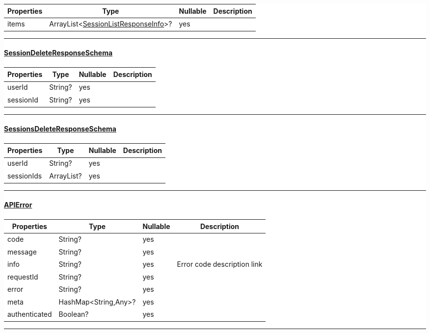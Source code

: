  | Properties | Type | Nullable | Description |
 | ---------- | ---- | -------- | ----------- |
 | items | ArrayList<[SessionListResponseInfo](#SessionListResponseInfo)>? |  yes  |  |

---


 
 
 #### [SessionDeleteResponseSchema](#SessionDeleteResponseSchema)

 | Properties | Type | Nullable | Description |
 | ---------- | ---- | -------- | ----------- |
 | userId | String? |  yes  |  |
 | sessionId | String? |  yes  |  |

---


 
 
 #### [SessionsDeleteResponseSchema](#SessionsDeleteResponseSchema)

 | Properties | Type | Nullable | Description |
 | ---------- | ---- | -------- | ----------- |
 | userId | String? |  yes  |  |
 | sessionIds | ArrayList<String>? |  yes  |  |

---


 
 
 #### [APIError](#APIError)

 | Properties | Type | Nullable | Description |
 | ---------- | ---- | -------- | ----------- |
 | code | String? |  yes  |  |
 | message | String? |  yes  |  |
 | info | String? |  yes  | Error code description link |
 | requestId | String? |  yes  |  |
 | error | String? |  yes  |  |
 | meta | HashMap<String,Any>? |  yes  |  |
 | authenticated | Boolean? |  yes  |  |

---

